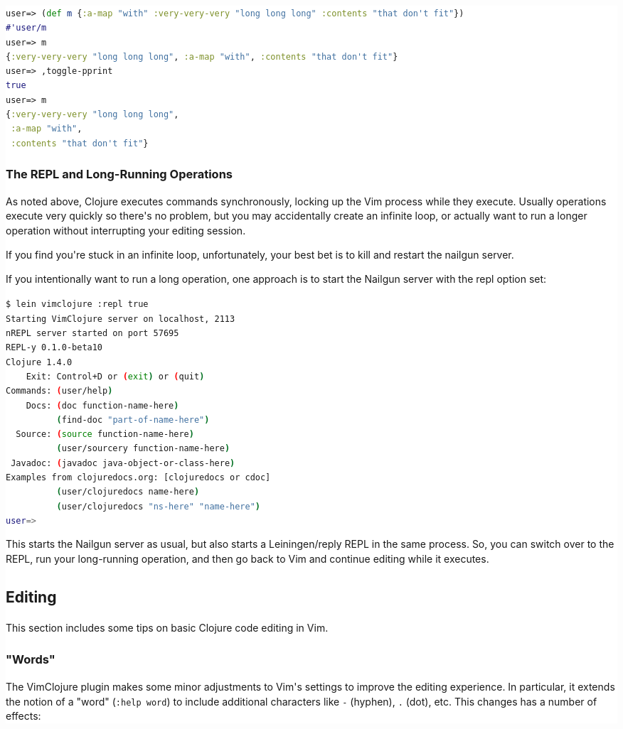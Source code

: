 ```clojure
user=> (def m {:a-map "with" :very-very-very "long long long" :contents "that don't fit"})
#'user/m
user=> m
{:very-very-very "long long long", :a-map "with", :contents "that don't fit"}
user=> ,toggle-pprint
true
user=> m
{:very-very-very "long long long",
 :a-map "with",
 :contents "that don't fit"}
```

### The REPL and Long-Running Operations
As noted above, Clojure executes commands synchronously, locking up the Vim process while they
execute. Usually operations execute very quickly so there's no problem, but you may accidentally
create an infinite loop, or actually want to run a longer operation without interrupting your
editing session.

If you find you're stuck in an infinite loop, unfortunately, your best bet is to kill and restart
the nailgun server.

If you intentionally want to run a long operation, one approach is to start the Nailgun server
with the repl option set:

```bash
$ lein vimclojure :repl true
Starting VimClojure server on localhost, 2113
nREPL server started on port 57695
REPL-y 0.1.0-beta10
Clojure 1.4.0
    Exit: Control+D or (exit) or (quit)
Commands: (user/help)
    Docs: (doc function-name-here)
          (find-doc "part-of-name-here")
  Source: (source function-name-here)
          (user/sourcery function-name-here)
 Javadoc: (javadoc java-object-or-class-here)
Examples from clojuredocs.org: [clojuredocs or cdoc]
          (user/clojuredocs name-here)
          (user/clojuredocs "ns-here" "name-here")
user=>
```

This starts the Nailgun server as usual, but also starts a Leiningen/reply REPL in the same
process. So, you can switch over to the REPL, run your long-running operation, and then
go back to Vim and continue editing while it executes.

## Editing
This section includes some tips on basic Clojure code editing in Vim.

### "Words"
The VimClojure plugin makes some minor adjustments to Vim's settings to improve the editing experience. In particular, it extends the notion of a "word" (`:help word`) to include additional characters like `-` (hyphen), `.` (dot), etc. This changes has a number of effects:
